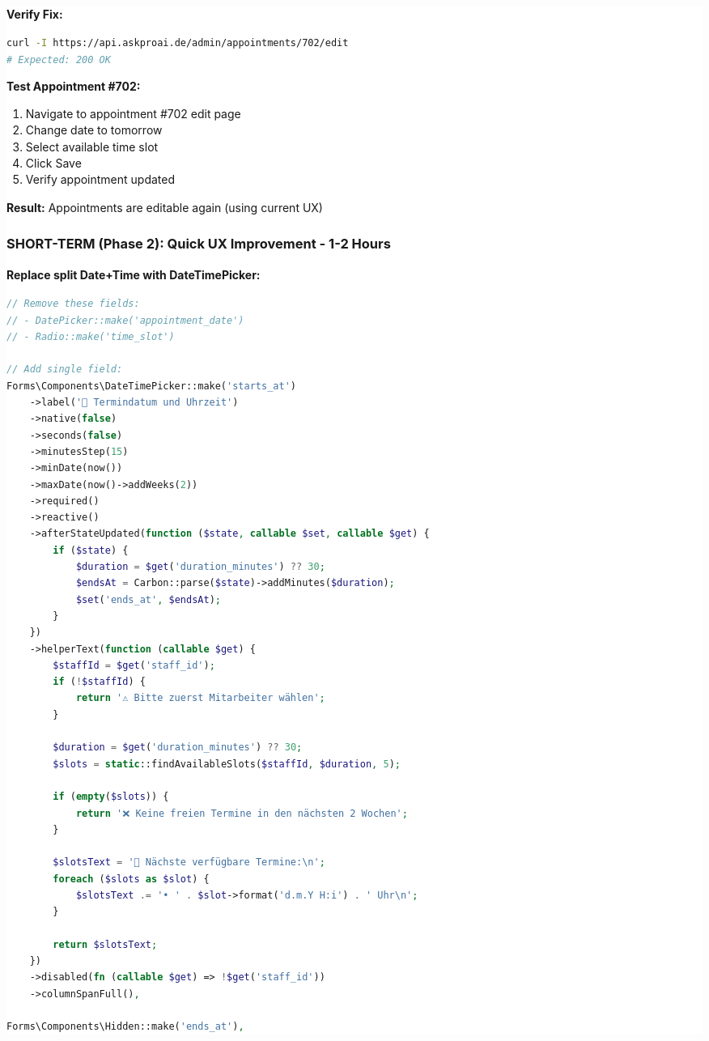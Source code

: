 **Verify Fix:**
```bash
curl -I https://api.askproai.de/admin/appointments/702/edit
# Expected: 200 OK
```

**Test Appointment #702:**
1. Navigate to appointment #702 edit page
2. Change date to tomorrow
3. Select available time slot
4. Click Save
5. Verify appointment updated

**Result:** Appointments are editable again (using current UX)

### SHORT-TERM (Phase 2): Quick UX Improvement - 1-2 Hours

**Replace split Date+Time with DateTimePicker:**

```php
// Remove these fields:
// - DatePicker::make('appointment_date')
// - Radio::make('time_slot')

// Add single field:
Forms\Components\DateTimePicker::make('starts_at')
    ->label('📅 Termindatum und Uhrzeit')
    ->native(false)
    ->seconds(false)
    ->minutesStep(15)
    ->minDate(now())
    ->maxDate(now()->addWeeks(2))
    ->required()
    ->reactive()
    ->afterStateUpdated(function ($state, callable $set, callable $get) {
        if ($state) {
            $duration = $get('duration_minutes') ?? 30;
            $endsAt = Carbon::parse($state)->addMinutes($duration);
            $set('ends_at', $endsAt);
        }
    })
    ->helperText(function (callable $get) {
        $staffId = $get('staff_id');
        if (!$staffId) {
            return '⚠️ Bitte zuerst Mitarbeiter wählen';
        }

        $duration = $get('duration_minutes') ?? 30;
        $slots = static::findAvailableSlots($staffId, $duration, 5);

        if (empty($slots)) {
            return '❌ Keine freien Termine in den nächsten 2 Wochen';
        }

        $slotsText = '📅 Nächste verfügbare Termine:\n';
        foreach ($slots as $slot) {
            $slotsText .= '• ' . $slot->format('d.m.Y H:i') . ' Uhr\n';
        }

        return $slotsText;
    })
    ->disabled(fn (callable $get) => !$get('staff_id'))
    ->columnSpanFull(),

Forms\Components\Hidden::make('ends_at'),
```